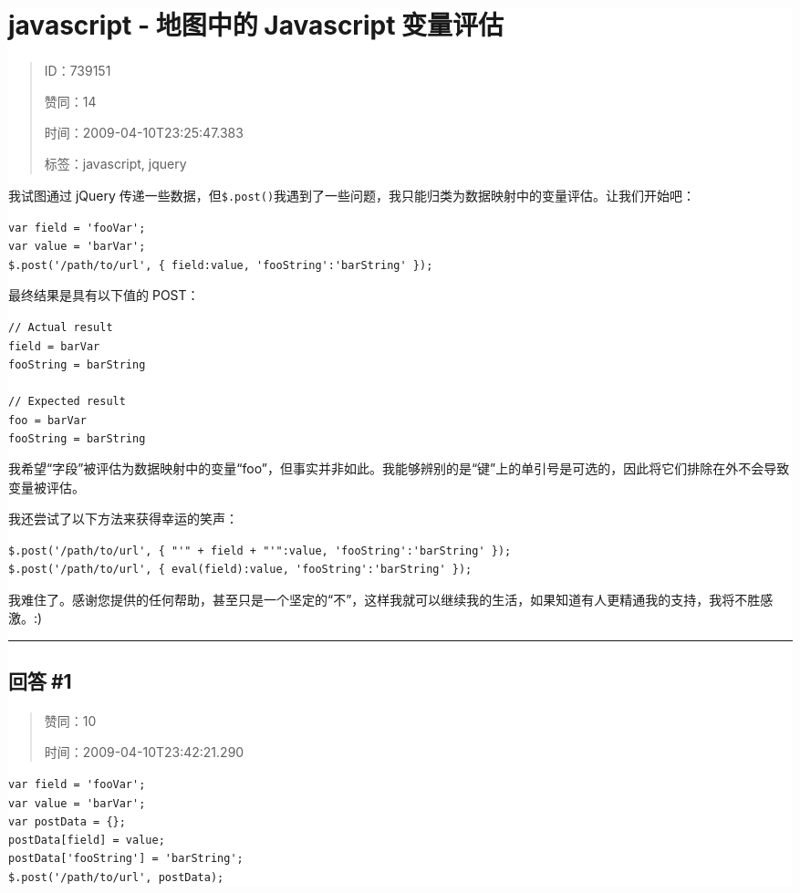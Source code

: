 # javascript - 地图中的 Javascript 变量评估

> ID：739151
> 
> 赞同：14
> 
> 时间：2009-04-10T23:25:47.383
> 
> 标签：javascript, jquery

我试图通过 jQuery 传递一些数据，但`$.post()`我遇到了一些问题，我只能归类为数据映射中的变量评估。让我们开始吧：

```
var field = 'fooVar';
var value = 'barVar';
$.post('/path/to/url', { field:value, 'fooString':'barString' }); 
```

最终结果是具有以下值的 POST：

```
// Actual result
field = barVar
fooString = barString

// Expected result    
foo = barVar
fooString = barString 
```

我希望“字段”被评估为数据映射中的变量“foo”，但事实并非如此。我能够辨别的是“键”上的单引号是可选的，因此将它们排除在外不会导致变量被评估。

我还尝试了以下方法来获得幸运的笑声：

```
$.post('/path/to/url', { "'" + field + "'":value, 'fooString':'barString' });
$.post('/path/to/url', { eval(field):value, 'fooString':'barString' }); 
```

我难住了。感谢您提供的任何帮助，甚至只是一个坚定的“不”，这样我就可以继续我的生活，如果知道有人更精通我的支持，我将不胜感激。:)

* * *

## 回答 #1

> 赞同：10
> 
> 时间：2009-04-10T23:42:21.290

```
var field = 'fooVar';
var value = 'barVar';
var postData = {};
postData[field] = value;
postData['fooString'] = 'barString';
$.post('/path/to/url', postData); 
```
